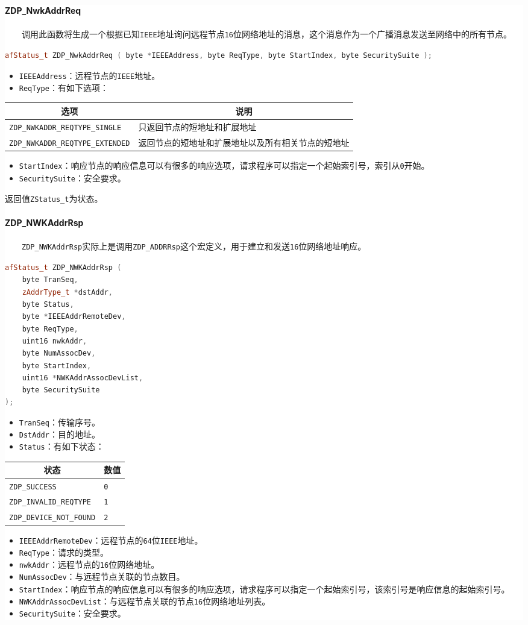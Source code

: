 #### ZDP_NwkAddrReq

&emsp;&emsp;调用此函数将生成一个根据已知`IEEE`地址询问远程节点`16`位网络地址的消息，这个消息作为一个广播消息发送至网络中的所有节点。

``` cpp
afStatus_t ZDP_NwkAddrReq ( byte *IEEEAddress, byte ReqType, byte StartIndex, byte SecuritySuite );
```

- `IEEEAddress`：远程节点的`IEEE`地址。
- `ReqType`：有如下选项：

选项                           | 说明
-------------------------------|-----
`ZDP_NWKADDR_REQTYPE_SINGLE`   | 只返回节点的短地址和扩展地址
`ZDP_NWKADDR_REQTYPE_EXTENDED` | 返回节点的短地址和扩展地址以及所有相关节点的短地址

- `StartIndex`：响应节点的响应信息可以有很多的响应选项，请求程序可以指定一个起始索引号，索引从`0`开始。
- `SecuritySuite`：安全要求。

返回值`ZStatus_t`为状态。

#### ZDP_NWKAddrRsp

&emsp;&emsp;`ZDP_NWKAddrRsp`实际上是调用`ZDP_ADDRRsp`这个宏定义，用于建立和发送`16`位网络地址响应。

``` cpp
afStatus_t ZDP_NWKAddrRsp (
    byte TranSeq,
    zAddrType_t *dstAddr,
    byte Status,
    byte *IEEEAddrRemoteDev,
    byte ReqType,
    uint16 nwkAddr,
    byte NumAssocDev,
    byte StartIndex,
    uint16 *NWKAddrAssocDevList,
    byte SecuritySuite
);
```

- `TranSeq`：传输序号。
- `DstAddr`：目的地址。
- `Status`：有如下状态：

状态                   | 数值
-----------------------|-----
`ZDP_SUCCESS`          | `0`
`ZDP_INVALID_REQTYPE`  | `1`
`ZDP_DEVICE_NOT_FOUND` | `2`

- `IEEEAddrRemoteDev`：远程节点的`64`位`IEEE`地址。
- `ReqType`：请求的类型。
- `nwkAddr`：远程节点的`16`位网络地址。
- `NumAssocDev`：与远程节点关联的节点数目。
- `StartIndex`：响应节点的响应信息可以有很多的响应选项，请求程序可以指定一个起始索引号，该索引号是响应信息的起始索引号。
- `NWKAddrAssocDevList`：与远程节点关联的节点`16`位网络地址列表。
- `SecuritySuite`：安全要求。
